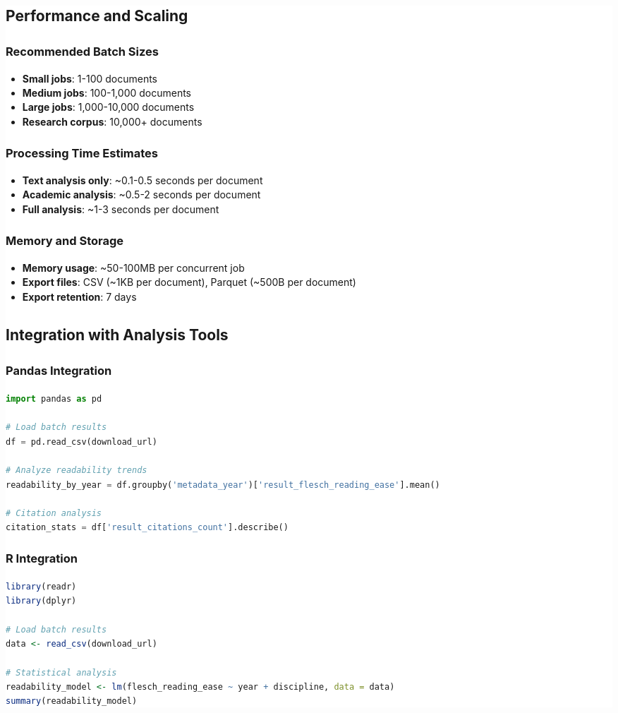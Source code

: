 ## Performance and Scaling

### Recommended Batch Sizes

- **Small jobs**: 1-100 documents
- **Medium jobs**: 100-1,000 documents
- **Large jobs**: 1,000-10,000 documents
- **Research corpus**: 10,000+ documents

### Processing Time Estimates

- **Text analysis only**: ~0.1-0.5 seconds per document
- **Academic analysis**: ~0.5-2 seconds per document
- **Full analysis**: ~1-3 seconds per document

### Memory and Storage

- **Memory usage**: ~50-100MB per concurrent job
- **Export files**: CSV (~1KB per document), Parquet (~500B per document)
- **Export retention**: 7 days

## Integration with Analysis Tools

### Pandas Integration

```python
import pandas as pd

# Load batch results
df = pd.read_csv(download_url)

# Analyze readability trends
readability_by_year = df.groupby('metadata_year')['result_flesch_reading_ease'].mean()

# Citation analysis
citation_stats = df['result_citations_count'].describe()
```

### R Integration

```r
library(readr)
library(dplyr)

# Load batch results
data <- read_csv(download_url)

# Statistical analysis
readability_model <- lm(flesch_reading_ease ~ year + discipline, data = data)
summary(readability_model)
```

